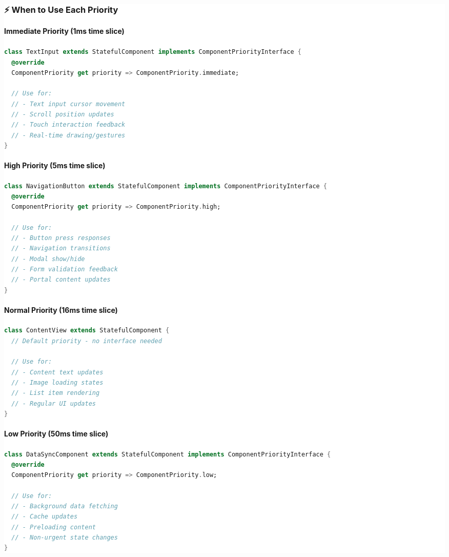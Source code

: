 ### ⚡ **When to Use Each Priority**

#### **Immediate Priority** (1ms time slice)
```dart
class TextInput extends StatefulComponent implements ComponentPriorityInterface {
  @override
  ComponentPriority get priority => ComponentPriority.immediate;
  
  // Use for:
  // - Text input cursor movement
  // - Scroll position updates  
  // - Touch interaction feedback
  // - Real-time drawing/gestures
}
```

#### **High Priority** (5ms time slice)
```dart
class NavigationButton extends StatefulComponent implements ComponentPriorityInterface {
  @override
  ComponentPriority get priority => ComponentPriority.high;
  
  // Use for:
  // - Button press responses
  // - Navigation transitions
  // - Modal show/hide
  // - Form validation feedback
  // - Portal content updates
}
```

#### **Normal Priority** (16ms time slice)
```dart
class ContentView extends StatefulComponent {
  // Default priority - no interface needed
  
  // Use for:
  // - Content text updates
  // - Image loading states
  // - List item rendering
  // - Regular UI updates
}
```

#### **Low Priority** (50ms time slice)
```dart
class DataSyncComponent extends StatefulComponent implements ComponentPriorityInterface {
  @override
  ComponentPriority get priority => ComponentPriority.low;
  
  // Use for:
  // - Background data fetching
  // - Cache updates
  // - Preloading content
  // - Non-urgent state changes
}
```
